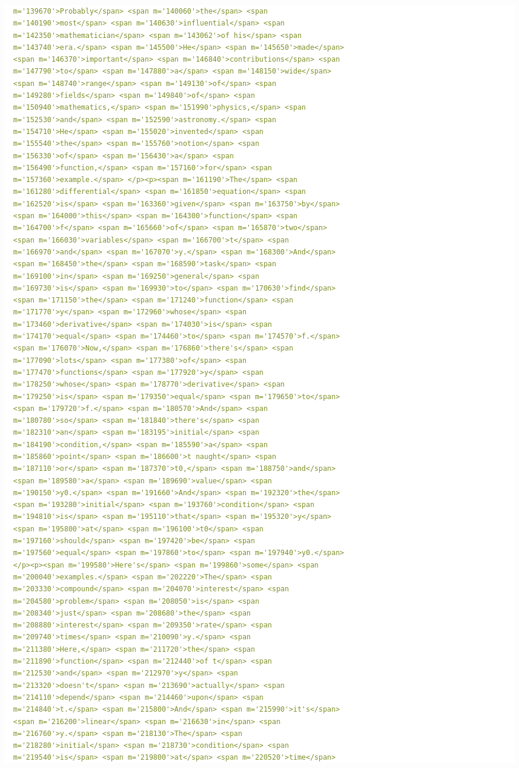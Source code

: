 ```yaml
  m='139670'>Probably</span> <span m='140060'>the</span> <span
  m='140190'>most</span> <span m='140630'>influential</span> <span
  m='142350'>mathematician</span> <span m='143062'>of his</span> <span
  m='143740'>era.</span> <span m='145500'>He</span> <span m='145650'>made</span>
  <span m='146370'>important</span> <span m='146840'>contributions</span> <span
  m='147790'>to</span> <span m='147880'>a</span> <span m='148150'>wide</span>
  <span m='148740'>range</span> <span m='149130'>of</span> <span
  m='149280'>fields</span> <span m='149840'>of</span> <span
  m='150940'>mathematics,</span> <span m='151990'>physics,</span> <span
  m='152530'>and</span> <span m='152590'>astronomy.</span> <span
  m='154710'>He</span> <span m='155020'>invented</span> <span
  m='155540'>the</span> <span m='155760'>notion</span> <span
  m='156330'>of</span> <span m='156430'>a</span> <span
  m='156490'>function,</span> <span m='157160'>for</span> <span
  m='157360'>example.</span> </p><p><span m='161190'>The</span> <span
  m='161280'>differential</span> <span m='161850'>equation</span> <span
  m='162520'>is</span> <span m='163360'>given</span> <span m='163750'>by</span>
  <span m='164000'>this</span> <span m='164300'>function</span> <span
  m='164700'>f</span> <span m='165660'>of</span> <span m='165870'>two</span>
  <span m='166030'>variables</span> <span m='166700'>t</span> <span
  m='166970'>and</span> <span m='167070'>y.</span> <span m='168300'>And</span>
  <span m='168450'>the</span> <span m='168590'>task</span> <span
  m='169100'>in</span> <span m='169250'>general</span> <span
  m='169730'>is</span> <span m='169930'>to</span> <span m='170630'>find</span>
  <span m='171150'>the</span> <span m='171240'>function</span> <span
  m='171770'>y</span> <span m='172960'>whose</span> <span
  m='173460'>derivative</span> <span m='174030'>is</span> <span
  m='174170'>equal</span> <span m='174460'>to</span> <span m='174570'>f.</span>
  <span m='176070'>Now,</span> <span m='176860'>there's</span> <span
  m='177090'>lots</span> <span m='177380'>of</span> <span
  m='177470'>functions</span> <span m='177920'>y</span> <span
  m='178250'>whose</span> <span m='178770'>derivative</span> <span
  m='179250'>is</span> <span m='179350'>equal</span> <span m='179650'>to</span>
  <span m='179720'>f.</span> <span m='180570'>And</span> <span
  m='180780'>so</span> <span m='181840'>there's</span> <span
  m='182310'>an</span> <span m='183195'>initial</span> <span
  m='184190'>condition,</span> <span m='185590'>a</span> <span
  m='185860'>point</span> <span m='186600'>t naught</span> <span
  m='187110'>or</span> <span m='187370'>t0,</span> <span m='188750'>and</span>
  <span m='189580'>a</span> <span m='189690'>value</span> <span
  m='190150'>y0.</span> <span m='191660'>And</span> <span m='192320'>the</span>
  <span m='193280'>initial</span> <span m='193760'>condition</span> <span
  m='194810'>is</span> <span m='195110'>that</span> <span m='195320'>y</span>
  <span m='195800'>at</span> <span m='196100'>t0</span> <span
  m='197160'>should</span> <span m='197420'>be</span> <span
  m='197560'>equal</span> <span m='197860'>to</span> <span m='197940'>y0.</span>
  </p><p><span m='199580'>Here's</span> <span m='199860'>some</span> <span
  m='200040'>examples.</span> <span m='202220'>The</span> <span
  m='203330'>compound</span> <span m='204070'>interest</span> <span
  m='204580'>problem</span> <span m='208050'>is</span> <span
  m='208340'>just</span> <span m='208680'>the</span> <span
  m='208880'>interest</span> <span m='209350'>rate</span> <span
  m='209740'>times</span> <span m='210090'>y.</span> <span
  m='211380'>Here,</span> <span m='211720'>the</span> <span
  m='211890'>function</span> <span m='212440'>of t</span> <span
  m='212530'>and</span> <span m='212970'>y</span> <span
  m='213320'>doesn't</span> <span m='213690'>actually</span> <span
  m='214110'>depend</span> <span m='214460'>upon</span> <span
  m='214840'>t.</span> <span m='215800'>And</span> <span m='215990'>it's</span>
  <span m='216200'>linear</span> <span m='216630'>in</span> <span
  m='216760'>y.</span> <span m='218130'>The</span> <span
  m='218280'>initial</span> <span m='218730'>condition</span> <span
  m='219540'>is</span> <span m='219800'>at</span> <span m='220520'>time</span>
```